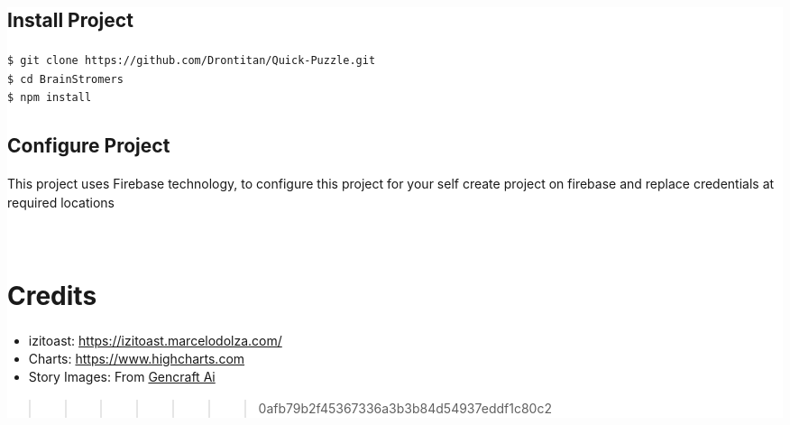 ## Install Project

    $ git clone https://github.com/Drontitan/Quick-Puzzle.git
    $ cd BrainStromers
    $ npm install

## Configure Project

This project uses Firebase technology, to configure this project for your self create project on firebase and replace credentials at required locations

<br>

# Credits
- izitoast: https://izitoast.marcelodolza.com/
- Charts: https://www.highcharts.com
- Story Images: From [Gencraft Ai](https://gencraft.com/generate)
>>>>>>> 0afb79b2f45367336a3b3b84d54937eddf1c80c2
